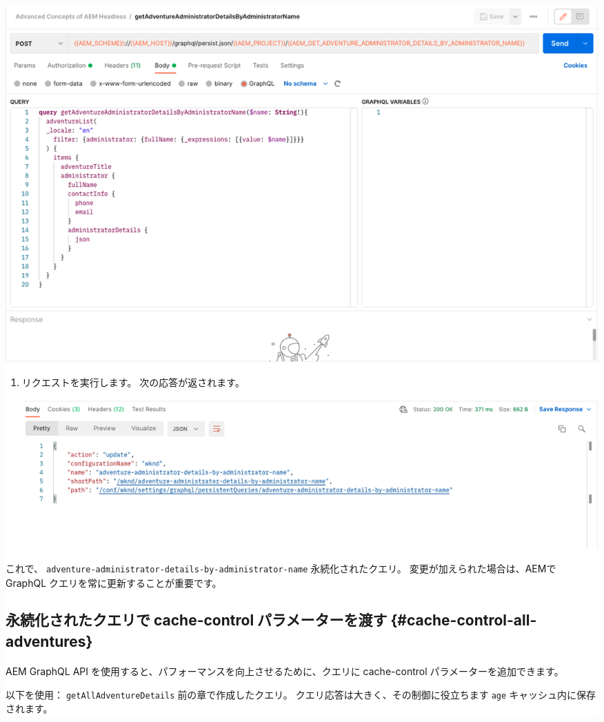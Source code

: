    ![GraphQL クエリを更新](assets/graphql-persisted-queries/update-graphql-query.png)

1. リクエストを実行します。 次の応答が返されます。

   ![POST応答](assets/graphql-persisted-queries/post-response.png)

これで、 `adventure-administrator-details-by-administrator-name` 永続化されたクエリ。 変更が加えられた場合は、AEMで GraphQL クエリを常に更新することが重要です。

## 永続化されたクエリで cache-control パラメーターを渡す {#cache-control-all-adventures}

AEM GraphQL API を使用すると、パフォーマンスを向上させるために、クエリに cache-control パラメーターを追加できます。

以下を使用： `getAllAdventureDetails` 前の章で作成したクエリ。 クエリ応答は大きく、その制御に役立ちます `age` キャッシュ内に保存されます。
